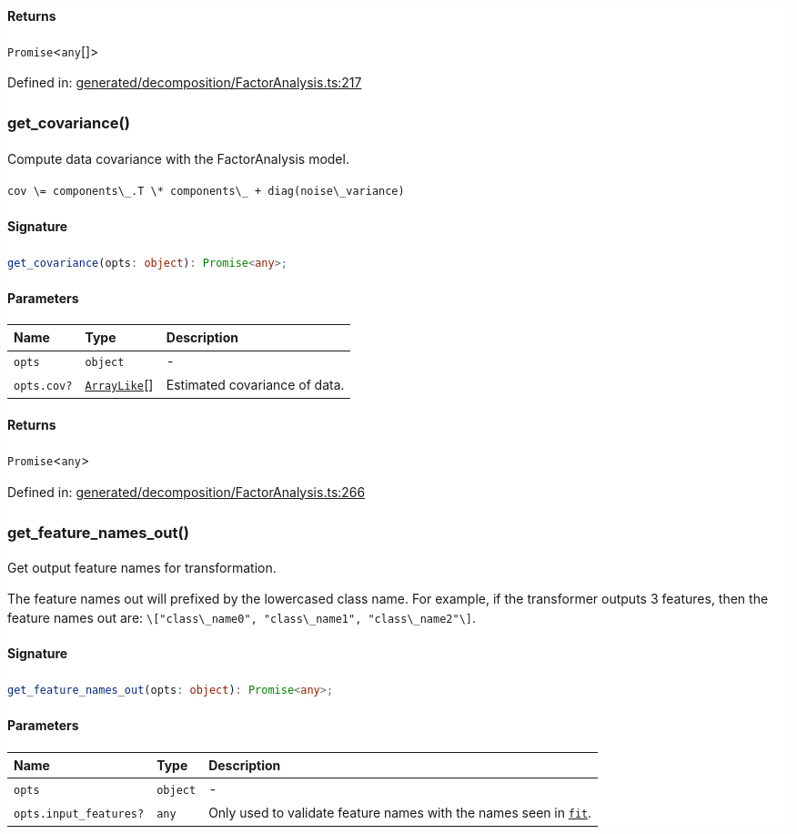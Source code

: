 #### Returns

`Promise`\<`any`[]\>

Defined in:  [generated/decomposition/FactorAnalysis.ts:217](https://github.com/transitive-bullshit/scikit-learn-ts/blob/f6c1fce/packages/sklearn/src/generated/decomposition/FactorAnalysis.ts#L217)

### get\_covariance()

Compute data covariance with the FactorAnalysis model.

`cov \= components\_.T \* components\_ + diag(noise\_variance)`

#### Signature

```ts
get_covariance(opts: object): Promise<any>;
```

#### Parameters

| Name | Type | Description |
| :------ | :------ | :------ |
| `opts` | `object` | - |
| `opts.cov?` | [`ArrayLike`](../types/ArrayLike.md)[] | Estimated covariance of data. |

#### Returns

`Promise`\<`any`\>

Defined in:  [generated/decomposition/FactorAnalysis.ts:266](https://github.com/transitive-bullshit/scikit-learn-ts/blob/f6c1fce/packages/sklearn/src/generated/decomposition/FactorAnalysis.ts#L266)

### get\_feature\_names\_out()

Get output feature names for transformation.

The feature names out will prefixed by the lowercased class name. For example, if the transformer outputs 3 features, then the feature names out are: `\["class\_name0", "class\_name1", "class\_name2"\]`.

#### Signature

```ts
get_feature_names_out(opts: object): Promise<any>;
```

#### Parameters

| Name | Type | Description |
| :------ | :------ | :------ |
| `opts` | `object` | - |
| `opts.input_features?` | `any` | Only used to validate feature names with the names seen in [`fit`](#sklearn.decomposition.FactorAnalysis.fit "sklearn.decomposition.FactorAnalysis.fit"). |
